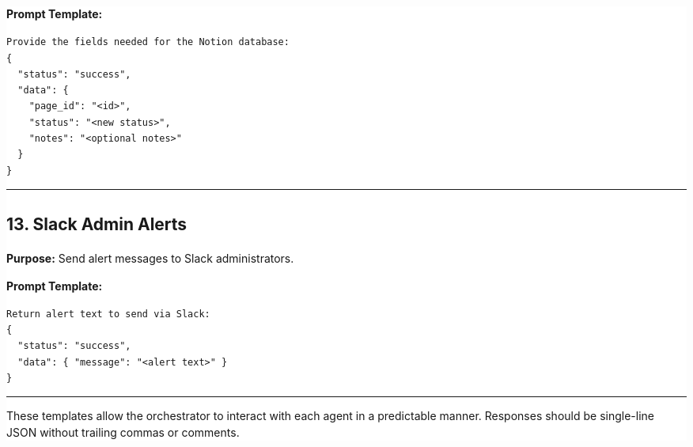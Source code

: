 **Prompt Template:**
```
Provide the fields needed for the Notion database:
{
  "status": "success",
  "data": {
    "page_id": "<id>",
    "status": "<new status>",
    "notes": "<optional notes>"
  }
}
```

---

## 13. Slack Admin Alerts

**Purpose:** Send alert messages to Slack administrators.

**Prompt Template:**
```
Return alert text to send via Slack:
{
  "status": "success",
  "data": { "message": "<alert text>" }
}
```

---

These templates allow the orchestrator to interact with each agent in a predictable manner. Responses should be single-line JSON without trailing commas or comments.
